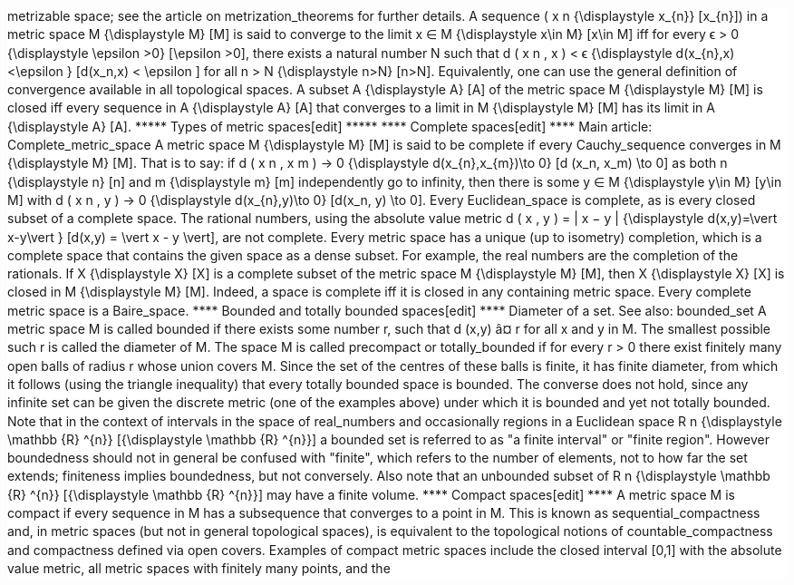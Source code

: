 metrizable space; see the article on metrization_theorems for further details.
A sequence (     x  n     {\displaystyle x_{n}}  [x_{n}]) in a metric space
M   {\displaystyle M}  [M] is said to converge to the limit     x &#x2208; M
{\displaystyle x\in M}  [x\in M] iff for every     &#x03F5; > 0
{\displaystyle \epsilon >0}  [\epsilon >0], there exists a natural number N
such that     d (  x  n   , x ) < &#x03F5;   {\displaystyle d(x_{n},x)<\epsilon
}  [d(x_n,x) < \epsilon ] for all     n > N   {\displaystyle n>N}  [n>N].
Equivalently, one can use the general definition of convergence available in
all topological spaces.
A subset     A   {\displaystyle A}  [A] of the metric space     M
{\displaystyle M}  [M] is closed iff every sequence in     A   {\displaystyle
A}  [A] that converges to a limit in     M   {\displaystyle M}  [M] has its
limit in     A   {\displaystyle A}  [A].
***** Types of metric spaces[edit] *****
**** Complete spaces[edit] ****
Main article: Complete_metric_space
A metric space     M   {\displaystyle M}  [M] is said to be complete if every
Cauchy_sequence converges in     M   {\displaystyle M}  [M]. That is to say: if
d (  x  n   ,  x  m   ) &#x2192; 0   {\displaystyle d(x_{n},x_{m})\to 0}  [d
(x_n, x_m) \to 0] as both     n   {\displaystyle n}  [n] and     m
{\displaystyle m}  [m] independently go to infinity, then there is some     y
&#x2208; M   {\displaystyle y\in M}  [y\in M] with     d (  x  n   , y )
&#x2192; 0   {\displaystyle d(x_{n},y)\to 0}  [d(x_n, y) \to 0].
Every Euclidean_space is complete, as is every closed subset of a complete
space. The rational numbers, using the absolute value metric     d ( x , y ) =
| x &#x2212; y |   {\displaystyle d(x,y)=\vert x-y\vert }  [d(x,y) = \vert x -
y \vert], are not complete.
Every metric space has a unique (up to isometry) completion, which is a
complete space that contains the given space as a dense subset. For example,
the real numbers are the completion of the rationals.
If     X   {\displaystyle X}  [X] is a complete subset of the metric space
M   {\displaystyle M}  [M], then     X   {\displaystyle X}  [X] is closed in
M   {\displaystyle M}  [M]. Indeed, a space is complete iff it is closed in any
containing metric space.
Every complete metric space is a Baire_space.
**** Bounded and totally bounded spaces[edit] ****
Diameter of a set.
See also: bounded_set
A metric space M is called bounded if there exists some number r, such that d
(x,y) â¤ r for all x and y in M. The smallest possible such r is called the
diameter of M. The space M is called precompact or totally_bounded if for every
r > 0 there exist finitely many open balls of radius r whose union covers M.
Since the set of the centres of these balls is finite, it has finite diameter,
from which it follows (using the triangle inequality) that every totally
bounded space is bounded. The converse does not hold, since any infinite set
can be given the discrete metric (one of the examples above) under which it is
bounded and yet not totally bounded.
Note that in the context of intervals in the space of real_numbers and
occasionally regions in a Euclidean space       R   n     {\displaystyle
\mathbb {R} ^{n}}  [{\displaystyle \mathbb {R} ^{n}}] a bounded set is referred
to as "a finite interval" or "finite region". However boundedness should not in
general be confused with "finite", which refers to the number of elements, not
to how far the set extends; finiteness implies boundedness, but not conversely.
Also note that an unbounded subset of       R   n     {\displaystyle \mathbb
{R} ^{n}}  [{\displaystyle \mathbb {R} ^{n}}] may have a finite volume.
**** Compact spaces[edit] ****
A metric space M is compact if every sequence in M has a subsequence that
converges to a point in M. This is known as sequential_compactness and, in
metric spaces (but not in general topological spaces), is equivalent to the
topological notions of countable_compactness and compactness defined via open
covers.
Examples of compact metric spaces include the closed interval [0,1] with the
absolute value metric, all metric spaces with finitely many points, and the